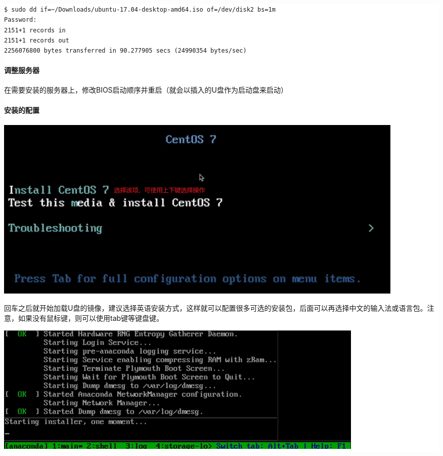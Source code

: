```
$ sudo dd if=~/Downloads/ubuntu-17.04-desktop-amd64.iso of=/dev/disk2 bs=1m
Password:
2151+1 records in
2151+1 records out
2256076800 bytes transferred in 90.277905 secs (24990354 bytes/sec)
```

#### 调整服务器

在需要安装的服务器上，修改BIOS启动顺序并重启（就会以插入的U盘作为启动盘来启动）

#### 安装的配置

<img src="README.assets/image-20231006000947337.png" alt="image-20231006000947337" style="zoom:80%;" />

回车之后就开始加载U盘的镜像，建议选择英语安装方式，这样就可以配置很多可选的安装包，后面可以再选择中文的输入法或语言包。注意，如果没有鼠标键，则可以使用tab键等键盘键。

<img src="README.assets/image-20231006001248836.png" alt="image-20231006001248836" style="zoom: 67%;" />
